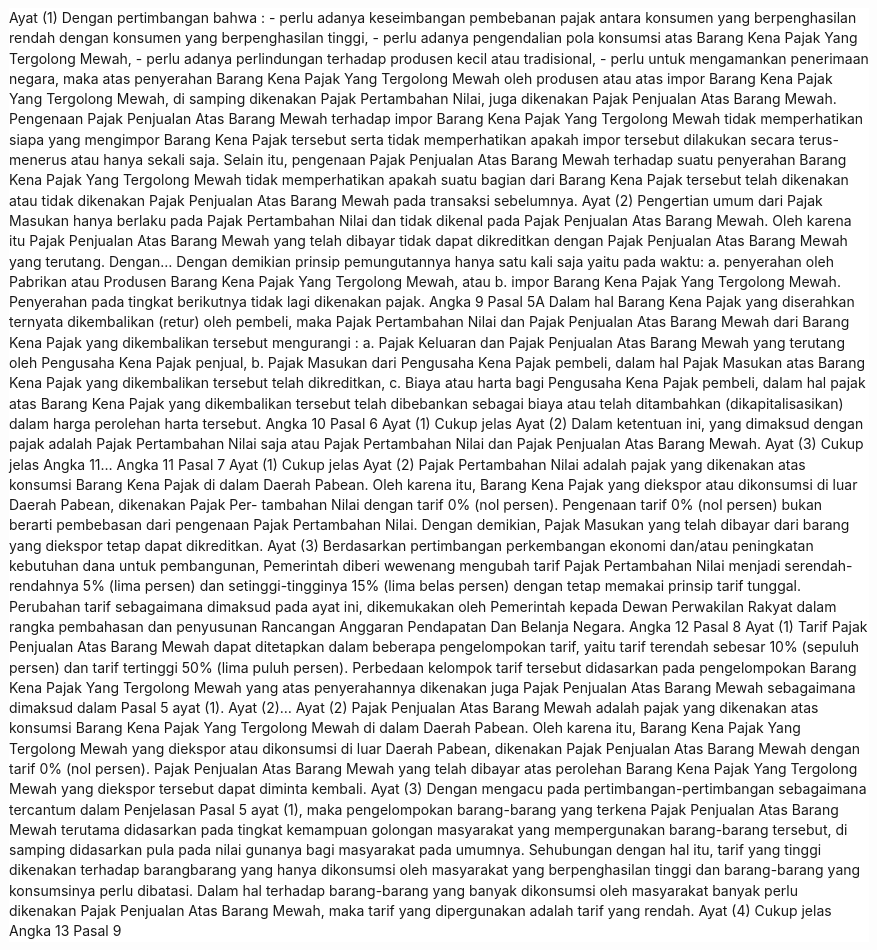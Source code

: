 Ayat (1) Dengan pertimbangan bahwa : - perlu adanya keseimbangan pembebanan pajak antara konsumen yang berpenghasilan rendah dengan konsumen yang berpenghasilan tinggi, - perlu adanya pengendalian pola konsumsi atas Barang Kena Pajak Yang Tergolong Mewah, - perlu adanya perlindungan terhadap produsen kecil atau tradisional, - perlu untuk mengamankan penerimaan negara, maka atas penyerahan Barang Kena Pajak Yang Tergolong Mewah oleh produsen atau atas impor Barang Kena Pajak Yang Tergolong Mewah, di samping dikenakan Pajak Pertambahan Nilai, juga dikenakan Pajak Penjualan Atas Barang Mewah. Pengenaan Pajak Penjualan Atas Barang Mewah terhadap impor Barang Kena Pajak Yang Tergolong Mewah tidak memperhatikan siapa yang mengimpor Barang Kena Pajak tersebut serta tidak memperhatikan apakah impor tersebut dilakukan secara terus-menerus atau hanya sekali saja. Selain itu, pengenaan Pajak Penjualan Atas Barang Mewah terhadap suatu penyerahan Barang Kena Pajak Yang Tergolong Mewah tidak memperhatikan apakah suatu bagian dari Barang Kena Pajak tersebut telah dikenakan atau tidak dikenakan Pajak Penjualan Atas Barang Mewah pada transaksi sebelumnya. Ayat (2) Pengertian umum dari Pajak Masukan hanya berlaku pada Pajak Pertambahan Nilai dan tidak dikenal pada Pajak Penjualan Atas Barang Mewah. Oleh karena itu Pajak Penjualan Atas Barang Mewah yang telah dibayar tidak dapat dikreditkan dengan Pajak Penjualan Atas Barang Mewah yang terutang. Dengan… Dengan demikian prinsip pemungutannya hanya satu kali saja yaitu pada waktu:
a. penyerahan oleh Pabrikan atau Produsen Barang Kena Pajak Yang Tergolong Mewah, atau b. impor Barang Kena Pajak Yang Tergolong Mewah. Penyerahan pada tingkat berikutnya tidak lagi dikenakan pajak. Angka 9
Pasal 5A
Dalam hal Barang Kena Pajak yang diserahkan ternyata dikembalikan (retur) oleh pembeli, maka Pajak Pertambahan Nilai dan Pajak Penjualan Atas Barang Mewah dari Barang Kena Pajak yang dikembalikan tersebut mengurangi :
a. Pajak Keluaran dan Pajak Penjualan Atas Barang Mewah yang terutang oleh Pengusaha Kena Pajak penjual, b. Pajak Masukan dari Pengusaha Kena Pajak pembeli, dalam hal Pajak Masukan atas Barang Kena Pajak yang dikembalikan tersebut telah dikreditkan, c. Biaya atau harta bagi Pengusaha Kena Pajak pembeli, dalam hal pajak atas Barang Kena Pajak yang dikembalikan tersebut telah dibebankan sebagai biaya atau telah ditambahkan (dikapitalisasikan) dalam harga perolehan harta tersebut. Angka 10
Pasal 6
Ayat (1) Cukup jelas Ayat (2) Dalam ketentuan ini, yang dimaksud dengan pajak adalah Pajak Pertambahan Nilai saja atau Pajak Pertambahan Nilai dan Pajak Penjualan Atas Barang Mewah. Ayat (3) Cukup jelas Angka 11… Angka 11
Pasal 7
Ayat (1) Cukup jelas Ayat (2) Pajak Pertambahan Nilai adalah pajak yang dikenakan atas konsumsi Barang Kena Pajak di dalam Daerah Pabean. Oleh karena itu, Barang Kena Pajak yang diekspor atau dikonsumsi di luar Daerah Pabean, dikenakan Pajak Per- tambahan Nilai dengan tarif 0% (nol persen). Pengenaan tarif 0% (nol persen) bukan berarti pembebasan dari pengenaan Pajak Pertambahan Nilai. Dengan demikian, Pajak Masukan yang telah dibayar dari barang yang diekspor tetap dapat dikreditkan. Ayat (3) Berdasarkan pertimbangan perkembangan ekonomi dan/atau peningkatan kebutuhan dana untuk pembangunan, Pemerintah diberi wewenang mengubah tarif Pajak Pertambahan Nilai menjadi serendah-rendahnya 5% (lima persen) dan setinggi-tingginya 15% (lima belas persen) dengan tetap memakai prinsip tarif tunggal. Perubahan tarif sebagaimana dimaksud pada ayat ini, dikemukakan oleh Pemerintah kepada Dewan Perwakilan Rakyat dalam rangka pembahasan dan penyusunan Rancangan Anggaran Pendapatan Dan Belanja Negara. Angka 12
Pasal 8
Ayat (1) Tarif Pajak Penjualan Atas Barang Mewah dapat ditetapkan dalam beberapa pengelompokan tarif, yaitu tarif terendah sebesar 10% (sepuluh persen) dan tarif tertinggi 50% (lima puluh persen). Perbedaan kelompok tarif tersebut didasarkan pada pengelompokan Barang Kena Pajak Yang Tergolong Mewah yang atas penyerahannya dikenakan juga Pajak Penjualan Atas Barang Mewah sebagaimana dimaksud dalam Pasal 5 ayat (1). Ayat (2)… Ayat (2) Pajak Penjualan Atas Barang Mewah adalah pajak yang dikenakan atas konsumsi Barang Kena Pajak Yang Tergolong Mewah di dalam Daerah Pabean. Oleh karena itu, Barang Kena Pajak Yang Tergolong Mewah yang diekspor atau dikonsumsi di luar Daerah Pabean, dikenakan Pajak Penjualan Atas Barang Mewah dengan tarif 0% (nol persen). Pajak Penjualan Atas Barang Mewah yang telah dibayar atas perolehan Barang Kena Pajak Yang Tergolong Mewah yang diekspor tersebut dapat diminta kembali. Ayat (3) Dengan mengacu pada pertimbangan-pertimbangan sebagaimana tercantum dalam Penjelasan Pasal 5 ayat (1), maka pengelompokan barang-barang yang terkena Pajak Penjualan Atas Barang Mewah terutama didasarkan pada tingkat kemampuan golongan masyarakat yang mempergunakan barang-barang tersebut, di samping didasarkan pula pada nilai gunanya bagi masyarakat pada umumnya. Sehubungan dengan hal itu, tarif yang tinggi dikenakan terhadap barangbarang yang hanya dikonsumsi oleh masyarakat yang berpenghasilan tinggi dan barang-barang yang konsumsinya perlu dibatasi. Dalam hal terhadap barang-barang yang banyak dikonsumsi oleh masyarakat banyak perlu dikenakan Pajak Penjualan Atas Barang Mewah, maka tarif yang dipergunakan adalah tarif yang rendah. Ayat (4) Cukup jelas Angka 13
Pasal 9